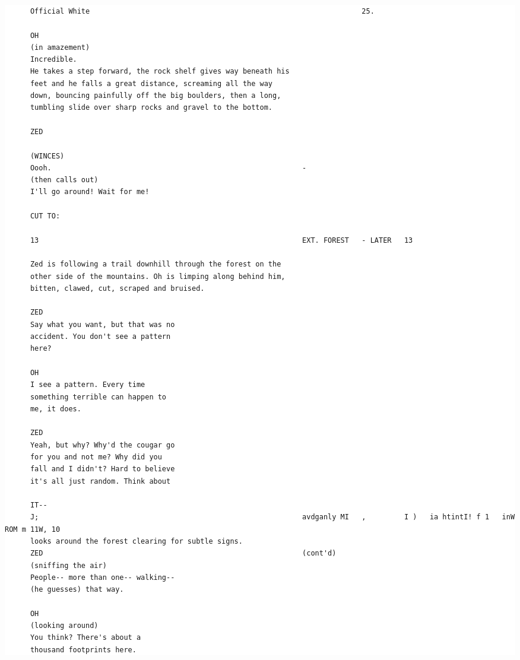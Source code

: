           Official White                                                                25.

          OH
          (in amazement)
          Incredible.
          He takes a step forward, the rock shelf gives way beneath his
          feet and he falls a great distance, screaming all the way
          down, bouncing painfully off the big boulders, then a long,
          tumbling slide over sharp rocks and gravel to the bottom.

          ZED

          (WINCES)
          Oooh.                                                           -
          (then calls out)
          I'll go around! Wait for me!

          CUT TO:

          13                                                              EXT. FOREST   - LATER   13

          Zed is following a trail downhill through the forest on the
          other side of the mountains. Oh is limping along behind him,
          bitten, clawed, cut, scraped and bruised.

          ZED
          Say what you want, but that was no
          accident. You don't see a pattern
          here?

          OH
          I see a pattern. Every time
          something terrible can happen to
          me, it does.

          ZED
          Yeah, but why? Why'd the cougar go
          for you and not me? Why did you
          fall and I didn't? Hard to believe
          it's all just random. Think about

          IT--
          J;                                                              avdganly MI   ,         I )   ia htintI! f 1   inWROM m 11W, 10
          looks around the forest clearing for subtle signs.
          ZED                                                             (cont'd)
          (sniffing the air)
          People-- more than one-- walking--
          (he guesses) that way.

          OH
          (looking around)
          You think? There's about a
          thousand footprints here.

          
